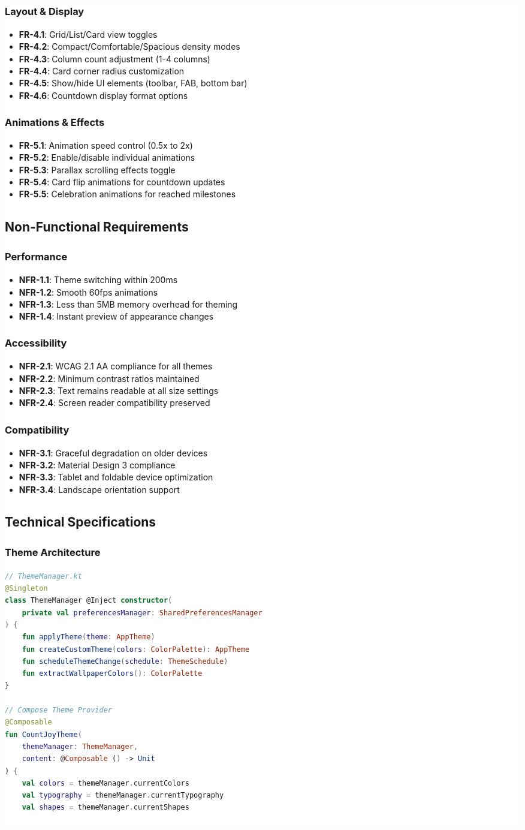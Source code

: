 ### Layout & Display
- **FR-4.1**: Grid/List/Card view toggles
- **FR-4.2**: Compact/Comfortable/Spacious density modes
- **FR-4.3**: Column count adjustment (1-4 columns)
- **FR-4.4**: Card corner radius customization
- **FR-4.5**: Show/hide UI elements (toolbar, FAB, bottom bar)
- **FR-4.6**: Countdown display format options

### Animations & Effects
- **FR-5.1**: Animation speed control (0.5x to 2x)
- **FR-5.2**: Enable/disable individual animations
- **FR-5.3**: Parallax scrolling effects toggle
- **FR-5.4**: Card flip animations for countdown updates
- **FR-5.5**: Celebration animations for reached milestones

## Non-Functional Requirements

### Performance
- **NFR-1.1**: Theme switching within 200ms
- **NFR-1.2**: Smooth 60fps animations
- **NFR-1.3**: Less than 5MB memory overhead for theming
- **NFR-1.4**: Instant preview of appearance changes

### Accessibility
- **NFR-2.1**: WCAG 2.1 AA compliance for all themes
- **NFR-2.2**: Minimum contrast ratios maintained
- **NFR-2.3**: Text remains readable at all size settings
- **NFR-2.4**: Screen reader compatibility preserved

### Compatibility
- **NFR-3.1**: Graceful degradation on older devices
- **NFR-3.2**: Material Design 3 compliance
- **NFR-3.3**: Tablet and foldable device optimization
- **NFR-3.4**: Landscape orientation support

## Technical Specifications

### Theme Architecture
```kotlin
// ThemeManager.kt
@Singleton
class ThemeManager @Inject constructor(
    private val preferencesManager: SharedPreferencesManager
) {
    fun applyTheme(theme: AppTheme)
    fun createCustomTheme(colors: ColorPalette): AppTheme
    fun scheduleThemeChange(schedule: ThemeSchedule)
    fun extractWallpaperColors(): ColorPalette
}

// Compose Theme Provider
@Composable
fun CountJoyTheme(
    themeManager: ThemeManager,
    content: @Composable () -> Unit
) {
    val colors = themeManager.currentColors
    val typography = themeManager.currentTypography
    val shapes = themeManager.currentShapes
    
```